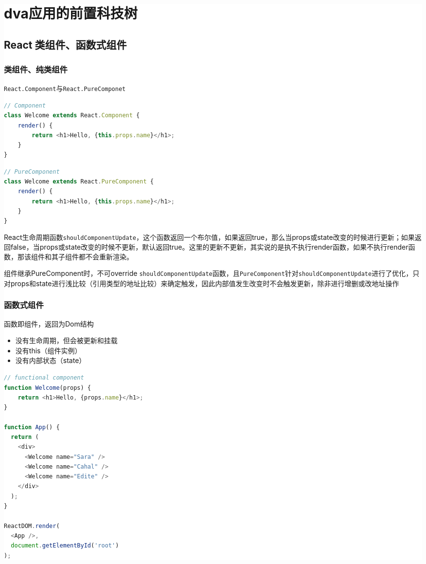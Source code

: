 # dva应用的前置科技树

## React 类组件、函数式组件

### 类组件、纯类组件

`React.Component`与`React.PureComponet`

```js
// Component
class Welcome extends React.Component {
    render() {
        return <h1>Hello, {this.props.name}</h1>;
    }
}
```

```js
// PureComponent
class Welcome extends React.PureComponent {
    render() {
        return <h1>Hello, {this.props.name}</h1>;
    }
}
```

React生命周期函数`shouldComponentUpdate`，这个函数返回一个布尔值，如果返回true，那么当props或state改变的时候进行更新；如果返回false，当props或state改变的时候不更新，默认返回true。这里的更新不更新，其实说的是执不执行render函数，如果不执行render函数，那该组件和其子组件都不会重新渲染。

组件继承PureComponent时，不可override `shouldComponentUpdate`函数，且`PureComponent`针对`shouldComponentUpdate`进行了优化，只对props和state进行浅比较（引用类型的地址比较）来确定触发，因此内部值发生改变时不会触发更新，除非进行增删或改地址操作

### 函数式组件 

函数即组件，返回为Dom结构

* 没有生命周期，但会被更新和挂载
* 没有this（组件实例）
* 没有内部状态（state）

```js
// functional component
function Welcome(props) {
    return <h1>Hello, {props.name}</h1>;
}

function App() {
  return (
    <div>
      <Welcome name="Sara" />
      <Welcome name="Cahal" />
      <Welcome name="Edite" />
    </div>
  );
}

ReactDOM.render(
  <App />,
  document.getElementById('root')
);
```
